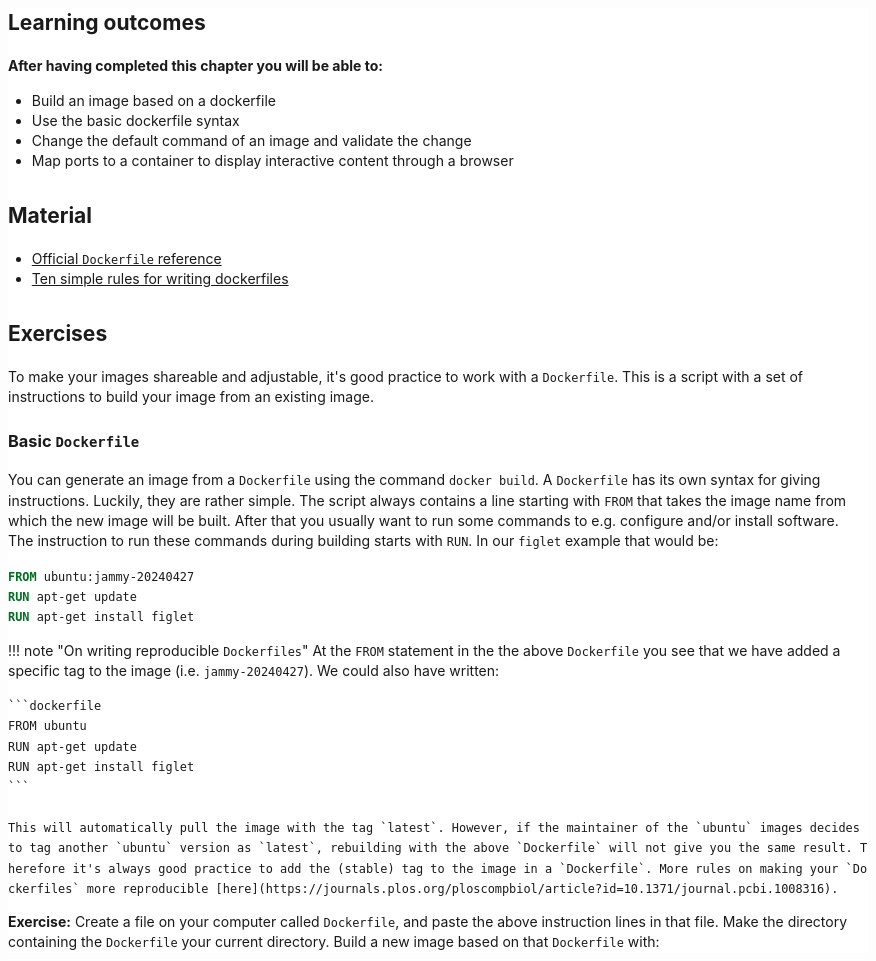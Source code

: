 ## Learning outcomes

**After having completed this chapter you will be able to:**

* Build an image based on a dockerfile
* Use the basic dockerfile syntax
* Change the default command of an image and validate the change
* Map ports to a container to display interactive content through a browser

## Material

* [Official `Dockerfile` reference](https://docs.docker.com/engine/reference/builder/)
* [Ten simple rules for writing dockerfiles](https://journals.plos.org/ploscompbiol/article?id=10.1371/journal.pcbi.1008316)

## Exercises

To make your images shareable and adjustable, it's good practice to work with a `Dockerfile`. This is a script with a set of instructions to build your image from an existing image.

### Basic `Dockerfile`

You can generate an image from a `Dockerfile` using the command `docker build`. A `Dockerfile` has its own syntax for giving instructions. Luckily, they are rather simple. The script always contains a line starting with `FROM` that takes the image name from which the new image will be built. After that you usually want to run some commands to e.g. configure and/or install software. The instruction to run these commands during building starts with `RUN`.  In our `figlet` example that would be:

```dockerfile
FROM ubuntu:jammy-20240427
RUN apt-get update
RUN apt-get install figlet
```

!!! note "On writing reproducible `Dockerfiles`"
    At the `FROM` statement in the the above `Dockerfile` you see that we have added a specific tag to the image (i.e. `jammy-20240427`). We could also have written:

    ```dockerfile
    FROM ubuntu
    RUN apt-get update
    RUN apt-get install figlet
    ```

    This will automatically pull the image with the tag `latest`. However, if the maintainer of the `ubuntu` images decides to tag another `ubuntu` version as `latest`, rebuilding with the above `Dockerfile` will not give you the same result. Therefore it's always good practice to add the (stable) tag to the image in a `Dockerfile`. More rules on making your `Dockerfiles` more reproducible [here](https://journals.plos.org/ploscompbiol/article?id=10.1371/journal.pcbi.1008316).


**Exercise:** Create a file on your computer called `Dockerfile`, and paste the above instruction lines in that file. Make the directory containing the `Dockerfile` your current directory. Build a new image based on that `Dockerfile` with:
